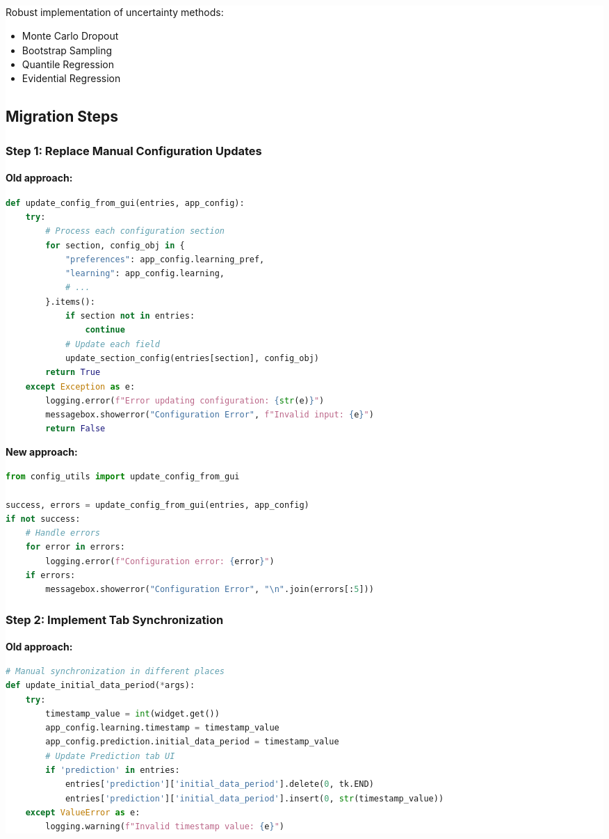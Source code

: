 Robust implementation of uncertainty methods:
- Monte Carlo Dropout
- Bootstrap Sampling
- Quantile Regression
- Evidential Regression

## Migration Steps

### Step 1: Replace Manual Configuration Updates

**Old approach:**
```python
def update_config_from_gui(entries, app_config):
    try:
        # Process each configuration section
        for section, config_obj in {
            "preferences": app_config.learning_pref,
            "learning": app_config.learning,
            # ...
        }.items():
            if section not in entries:
                continue
            # Update each field
            update_section_config(entries[section], config_obj)
        return True
    except Exception as e:
        logging.error(f"Error updating configuration: {str(e)}")
        messagebox.showerror("Configuration Error", f"Invalid input: {e}")
        return False
```

**New approach:**
```python
from config_utils import update_config_from_gui

success, errors = update_config_from_gui(entries, app_config)
if not success:
    # Handle errors
    for error in errors:
        logging.error(f"Configuration error: {error}")
    if errors:
        messagebox.showerror("Configuration Error", "\n".join(errors[:5]))
```

### Step 2: Implement Tab Synchronization

**Old approach:**
```python
# Manual synchronization in different places
def update_initial_data_period(*args):
    try:
        timestamp_value = int(widget.get())
        app_config.learning.timestamp = timestamp_value
        app_config.prediction.initial_data_period = timestamp_value
        # Update Prediction tab UI
        if 'prediction' in entries:
            entries['prediction']['initial_data_period'].delete(0, tk.END)
            entries['prediction']['initial_data_period'].insert(0, str(timestamp_value))
    except ValueError as e:
        logging.warning(f"Invalid timestamp value: {e}")
```
